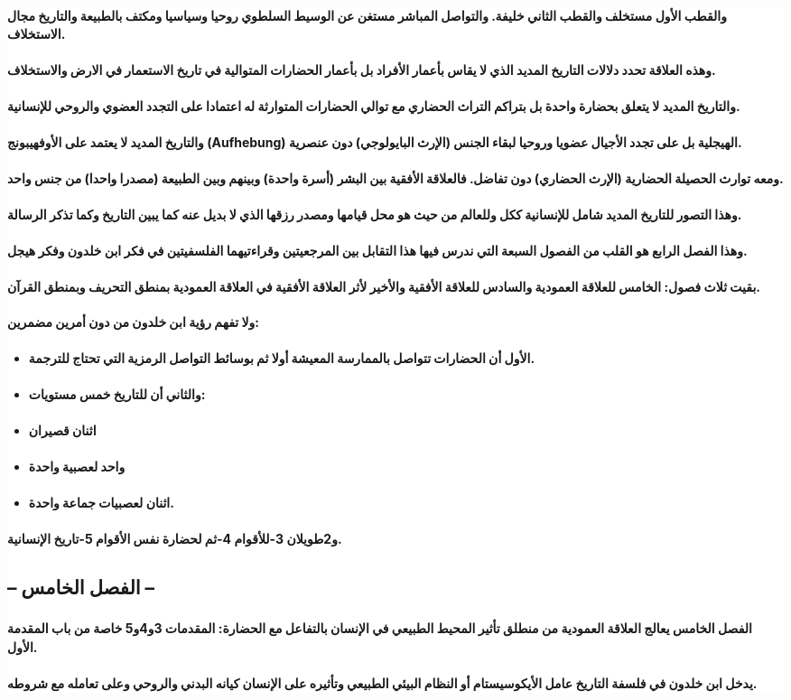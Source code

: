 #### والقطب الأول مستخلف والقطب الثاني خليفة. والتواصل المباشر مستغن عن الوسيط السلطوي روحيا وسياسيا ومكتف بالطبيعة والتاريخ مجال الاستخلاف.

#### وهذه العلاقة تحدد دلالات التاريخ المديد الذي لا يقاس بأعمار الأفراد بل بأعمار الحضارات المتوالية في تاريخ الاستعمار في الارض والاستخلاف.

#### والتاريخ المديد لا يتعلق بحضارة واحدة بل بتراكم التراث الحضاري مع توالي الحضارات المتوارثة له اعتمادا على التجدد العضوي والروحي للإنسانية.

#### والتاريخ المديد لا يعتمد على الأوفهيبونج (Aufhebung) الهيجلية بل على تجدد الأجيال عضويا وروحيا لبقاء الجنس (الإرث البايولوجي) دون عنصرية.

#### ومعه توارث الحصيلة الحضارية (الإرث الحضاري) دون تفاضل. فالعلاقة الأفقية بين البشر (أسرة واحدة) وبينهم وبين الطبيعة (مصدرا واحدا) من جنس واحد.

#### وهذا التصور للتاريخ المديد شامل للإنسانية ككل وللعالم من حيث هو محل قيامها ومصدر رزقها الذي لا بديل عنه كما يبين التاريخ وكما تذكر الرسالة.

#### وهذا الفصل الرابع هو القلب من الفصول السبعة التي ندرس فيها هذا التقابل بين المرجعيتين وقراءتيهما الفلسفيتين في فكر ابن خلدون وفكر هيجل.

#### بقيت ثلاث فصول: الخامس للعلاقة العمودية والسادس للعلاقة الأفقية والأخير لأثر العلاقة الأفقية في العلاقة العمودية بمنطق التحريف وبمنطق القرآن.

#### ولا تفهم رؤية ابن خلدون من دون أمرين مضمرين:

* #### الأول أن الحضارات تتواصل بالممارسة المعيشة أولا ثم بوسائط التواصل الرمزية التي تحتاج للترجمة.
* #### والثاني أن للتاريخ خمس مستويات:
* #### اثنان قصيران
* #### واحد لعصبية واحدة
* #### اثنان لعصبيات جماعة واحدة.

#### و2طويلان 3-للأقوام 4-ثم لحضارة نفس الأقوام 5-تاريخ الإنسانية.

## – الفصل الخامس –

#### الفصل الخامس يعالج العلاقة العمودية من منطلق تأثير المحيط الطبيعي في الإنسان بالتفاعل مع الحضارة: المقدمات 3و4و5 خاصة من باب المقدمة الأول.

#### يدخل ابن خلدون في فلسفة التاريخ عامل الأيكوسيستام أو النظام البيئي الطبيعي وتأثيره على الإنسان كيانه البدني والروحي وعلى تعامله مع شروطه.

